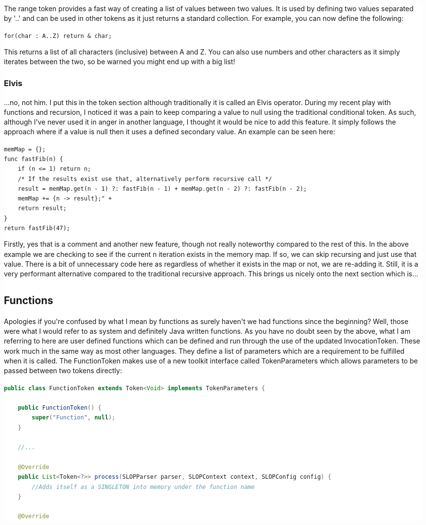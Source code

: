 The range token provides a fast way of creating a list of values between two values. It is used by defining two values separated by '..' and can be 
used in other tokens as it just returns a standard collection. For example, you can now define the following:
```
for(char : A..Z) return & char;
```
This returns a list of all characters (inclusive) between A and Z. You can also use numbers and other characters as it simply iterates between the
two, so be warned you might end up with a big list!
### Elvis
...no, not him. I put this in the token section although traditionally it is called an Elvis operator. During my recent play with functions and
recursion, I noticed it was a pain to keep comparing a value to null using the traditional conditional token. As such, although I've never used it
in anger in another language, I thought it would be nice to add this feature. It simply follows the approach where if a value is null then it uses a 
defined secondary value. An example can be seen here:
```
memMap = {};
func fastFib(n) {
    if (n <= 1) return n;
    /* If the results exist use that, alternatively perform recursive call */
    result = memMap.get(n - 1) ?: fastFib(n - 1) + memMap.get(n - 2) ?: fastFib(n - 2);
    memMap += {n -> result};" +
    return result;
}
return fastFib(47);
```
Firstly, yes that is a comment and another new feature, though not really noteworthy compared to the rest of this. In the above example we are checking
to see if the current n iteration exists in the memory map. If so, we can skip recursing and just use that value. There is a bit of unnecessary code 
here as regardless of whether it exists in the map or not, we are re-adding it. Still, it is a very performant alternative compared to the traditional
recursive approach. This brings us nicely onto the next section which is...

## Functions
Apologies if you're confused by what I mean by functions as surely haven't we had functions since the beginning? Well, those were what I would refer
to as system and definitely Java written functions. As you have no doubt seen by the above, what I am referring to here are user defined functions
which can be defined and run through the use of the updated InvocationToken. These work much in the same way as most other languages. They define a 
list of parameters which are a requirement to be fulfilled when it is called. The FunctionToken makes use of a new toolkit interface called TokenParameters
which allows parameters to be passed between two tokens directly:
```java
public class FunctionToken extends Token<Void> implements TokenParameters {

    public FunctionToken() {
        super("Function", null);
    }
                                                                           
    //...
                                                                           
    @Override
    public List<Token<?>> process(SLOPParser parser, SLOPContext context, SLOPConfig config) {
        //Adds itself as a SINGLETON into memory under the function name
    }
       
    @Override
```
